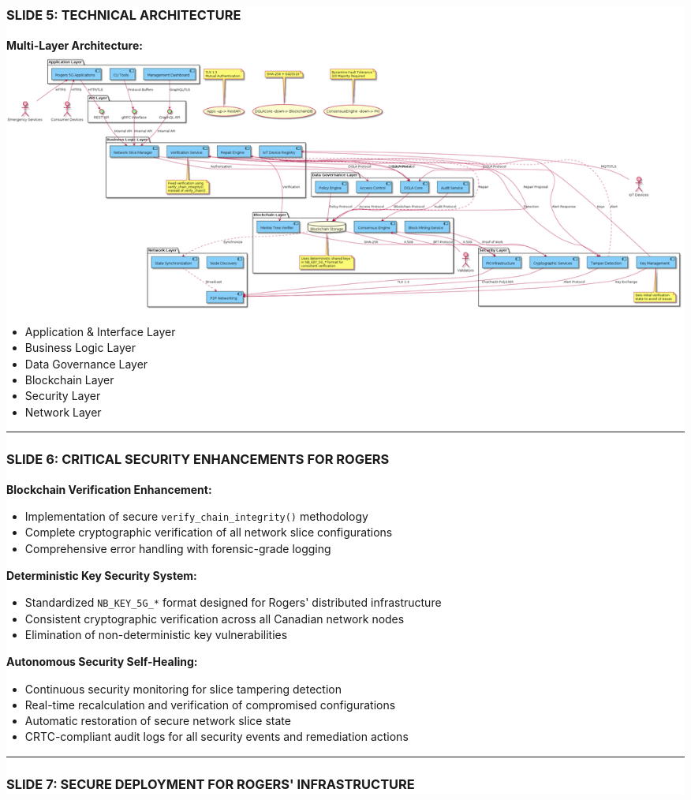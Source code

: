 
### SLIDE 5: TECHNICAL ARCHITECTURE
**Multi-Layer Architecture:**
![Architecture Diagram](./diagrams/DGLA%20Protocol%20Architecture.png)
- Application & Interface Layer
- Business Logic Layer
- Data Governance Layer
- Blockchain Layer
- Security Layer
- Network Layer

---

### SLIDE 6: CRITICAL SECURITY ENHANCEMENTS FOR ROGERS
**Blockchain Verification Enhancement:**
- Implementation of secure `verify_chain_integrity()` methodology
- Complete cryptographic verification of all network slice configurations
- Comprehensive error handling with forensic-grade logging

**Deterministic Key Security System:**
- Standardized `NB_KEY_5G_*` format designed for Rogers' distributed infrastructure
- Consistent cryptographic verification across all Canadian network nodes
- Elimination of non-deterministic key vulnerabilities

**Autonomous Security Self-Healing:**
- Continuous security monitoring for slice tampering detection
- Real-time recalculation and verification of compromised configurations
- Automatic restoration of secure network slice state
- CRTC-compliant audit logs for all security events and remediation actions

---

### SLIDE 7: SECURE DEPLOYMENT FOR ROGERS' INFRASTRUCTURE